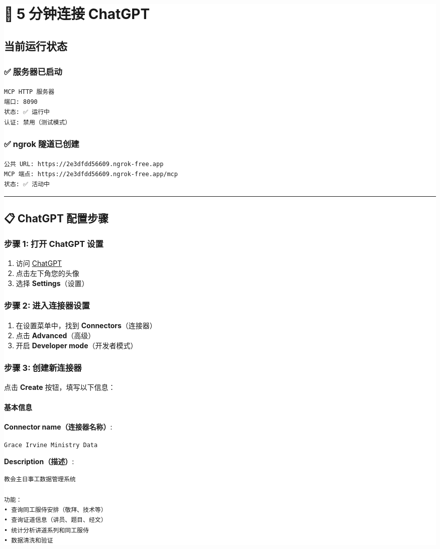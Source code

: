 # 🚀 5 分钟连接 ChatGPT

## 当前运行状态

### ✅ 服务器已启动

```
MCP HTTP 服务器
端口: 8090
状态: ✅ 运行中
认证: 禁用（测试模式）
```

### ✅ ngrok 隧道已创建

```
公共 URL: https://2e3dfdd56609.ngrok-free.app
MCP 端点: https://2e3dfdd56609.ngrok-free.app/mcp
状态: ✅ 活动中
```

---

## 📋 ChatGPT 配置步骤

### 步骤 1: 打开 ChatGPT 设置

1. 访问 [ChatGPT](https://chat.openai.com)
2. 点击左下角您的头像
3. 选择 **Settings**（设置）

### 步骤 2: 进入连接器设置

1. 在设置菜单中，找到 **Connectors**（连接器）
2. 点击 **Advanced**（高级）
3. 开启 **Developer mode**（开发者模式）

### 步骤 3: 创建新连接器

点击 **Create** 按钮，填写以下信息：

#### 基本信息

**Connector name（连接器名称）**:
```
Grace Irvine Ministry Data
```

**Description（描述）**:
```
教会主日事工数据管理系统

功能：
• 查询同工服侍安排（敬拜、技术等）
• 查询证道信息（讲员、题目、经文）
• 统计分析讲道系列和同工服侍
• 数据清洗和验证
```
